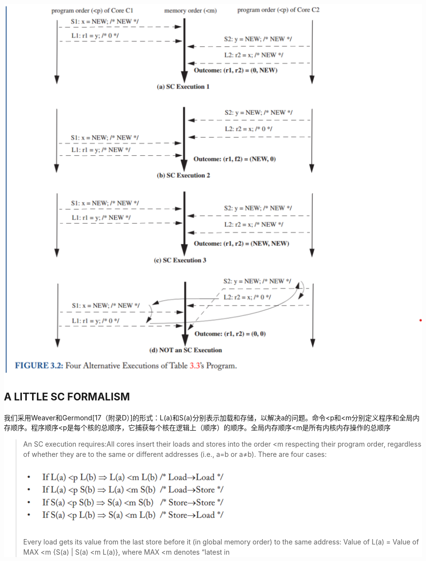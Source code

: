 ![1730449179860](image/APrimeronMemoryConsistency/1730449179860.png)

## A LITTLE SC FORMALISM

我们采用Weaver和Germond[17（附录D）]的形式：L(a)和S(a)分别表示加载和存储，以解决a的问题。命令<p和<m分别定义程序和全局内存顺序。程序顺序<p是每个核的总顺序，它捕获每个核在逻辑上（顺序）的顺序。全局内存顺序<m是所有内核内存操作的总顺序

> An SC execution requires:All cores insert their loads and stores into the order <m respecting their program order,
> regardless of whether they are to the same or different addresses (i.e., a=b or a≠b). There are four
> cases:
>
> ![1730449461351](image/APrimeronMemoryConsistency/1730449461351.png)
>
> Every load gets its value from the last store before it (in global memory order) to the same
> address:
> Value of L(a) = Value of MAX <m {S(a) | S(a) <m L(a)}, where MAX <m denotes “latest in